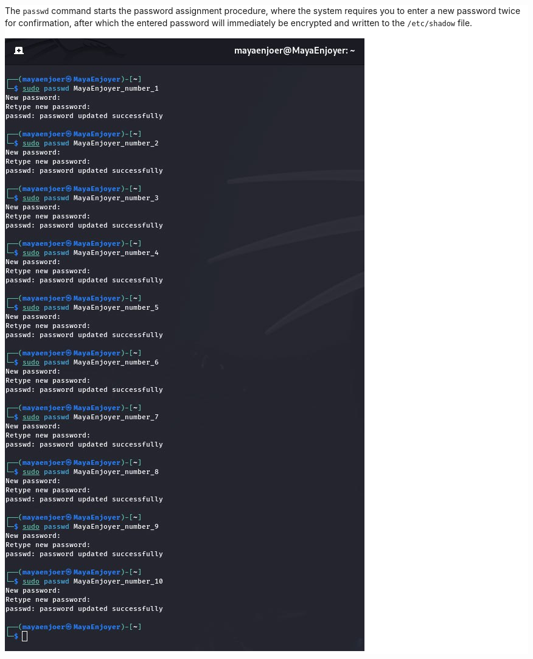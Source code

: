 The `passwd` command starts the password assignment procedure, where the system requires you to enter a new password twice for confirmation, after which the entered password will immediately be encrypted and written to the `/etc/shadow` file.

![Kali Linux](images/sudo_passwd_MayaEnjoyer_number_1_10.png)
